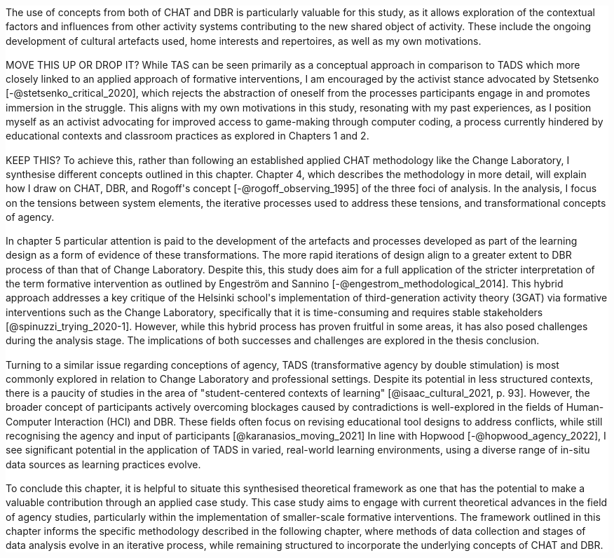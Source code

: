 
The use of concepts from both of CHAT and DBR is particularly valuable for this study, as it allows exploration of the contextual factors and influences from other activity systems contributing to the new shared object of activity. These include the ongoing development of cultural artefacts used, home interests and repertoires, as well as my own motivations.

MOVE THIS UP OR DROP IT?
While TAS can be seen primarily as a conceptual approach in comparison to TADS which more closely linked to an applied approach of formative interventions, I am encouraged by the activist stance advocated by Stetsenko [-@stetsenko_critical_2020], which rejects the abstraction of oneself from the processes participants engage in and promotes immersion in the struggle. This aligns with my own motivations in this study, resonating with my past experiences, as I position myself as an activist advocating for improved access to game-making through computer coding, a process currently hindered by educational contexts and classroom practices as explored in Chapters 1 and 2.  

KEEP THIS?
To achieve this, rather than following an established applied CHAT methodology like the Change Laboratory, I synthesise different concepts outlined in this chapter. Chapter 4, which describes the methodology in more detail, will explain how I draw on CHAT, DBR, and Rogoff's concept [-@rogoff_observing_1995] of the three foci of analysis. In the analysis, I focus on the tensions between system elements, the iterative processes used to address these tensions, and transformational concepts of agency.

In chapter 5 particular attention is paid to the development of the artefacts and processes developed as part of the learning design as a form of evidence of these transformations. The more rapid iterations of design align to a greater extent to DBR process of than that of Change Laboratory. Despite this, this study does aim for a full application of the stricter interpretation of the term formative intervention as outlined by Engeström and Sannino [-@engestrom_methodological_2014]. This hybrid approach addresses a key critique of the Helsinki school's implementation of third-generation activity theory (3GAT) via formative interventions such as the Change Laboratory, specifically that it is time-consuming and requires stable stakeholders [@spinuzzi_trying_2020-1]. However, while this hybrid process has proven fruitful in some areas, it has also posed challenges during the analysis stage. The implications of both successes and challenges are explored in the thesis conclusion.

Turning to a similar issue regarding conceptions of agency, TADS (transformative agency by double stimulation) is most commonly explored in relation to Change Laboratory and professional settings. Despite its potential in less structured contexts, there is a paucity of studies in the area of "student-centered contexts of learning"  [@isaac_cultural_2021, p. 93]. However, the broader concept of participants actively overcoming blockages caused by contradictions is well-explored in the fields of Human-Computer Interaction (HCI) and DBR. These fields often focus on revising educational tool designs to address conflicts, while still recognising the agency and input of participants [@karanasios_moving_2021] In line with Hopwood [-@hopwood_agency_2022], I see significant potential in the application of TADS in varied, real-world learning environments, using a diverse range of in-situ data sources as learning practices evolve.


To conclude this chapter, it is helpful to situate this synthesised theoretical framework as one that has the potential to make a valuable contribution through an applied case study. This case study aims to engage with current theoretical advances in the field of agency studies, particularly within the implementation of smaller-scale formative interventions. The framework outlined in this chapter informs the specific methodology described in the following chapter, where methods of data collection and stages of data analysis evolve in an iterative process, while remaining structured to incorporate the underlying concepts of CHAT and DBR.
